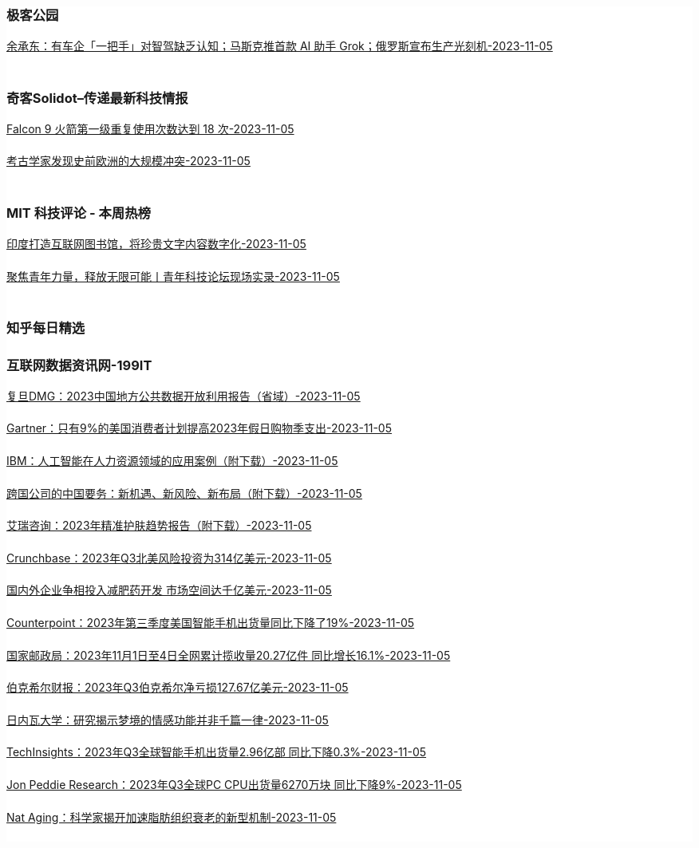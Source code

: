 



###  极客公园

<a target=_blank rel=nofollow href="http://www.geekpark.net/news/327046" >余承东：有车企「一把手」对智驾缺乏认知；马斯克推首款 AI 助手 Grok；俄罗斯宣布生产光刻机-2023-11-05</a><br/><br/>





###  奇客Solidot–传递最新科技情报

<a target=_blank rel=nofollow href="https://www.solidot.org/story?sid=76534" >Falcon 9 火箭第一级重复使用次数达到 18 次-2023-11-05</a><br/><br/><a target=_blank rel=nofollow href="https://www.solidot.org/story?sid=76533" >考古学家发现史前欧洲的大规模冲突-2023-11-05</a><br/><br/>







###  MIT 科技评论 - 本周热榜

<a target=_blank rel=nofollow href="http://www.mittrchina.com/news/detail/12626" >印度打造互联网图书馆，将珍贵文字内容数字化-2023-11-05</a><br/><br/><a target=_blank rel=nofollow href="http://www.mittrchina.com/news/detail/12625" >聚焦青年力量，释放无限可能丨青年科技论坛现场实录-2023-11-05</a><br/><br/>





###  知乎每日精选









###  互联网数据资讯网-199IT

<a target=_blank rel=nofollow href="http://www.199it.com/archives/1656917.html" >复旦DMG：2023中国地方公共数据开放利用报告（省域）-2023-11-05</a><br/><br/><a target=_blank rel=nofollow href="http://www.199it.com/archives/1650424.html" >Gartner：只有9%的美国消费者计划提高2023年假日购物季支出-2023-11-05</a><br/><br/><a target=_blank rel=nofollow href="http://www.199it.com/archives/1657001.html" >IBM：人工智能在人力资源领域的应用案例（附下载）-2023-11-05</a><br/><br/><a target=_blank rel=nofollow href="http://www.199it.com/archives/1589130.html" >跨国公司的中国要务：新机遇、新风险、新布局（附下载）-2023-11-05</a><br/><br/><a target=_blank rel=nofollow href="http://www.199it.com/archives/1657087.html" >艾瑞咨询：2023年精准护肤趋势报告（附下载）-2023-11-05</a><br/><br/><a target=_blank rel=nofollow href="http://www.199it.com/archives/1654735.html" >Crunchbase：2023年Q3北美风险投资为314亿美元-2023-11-05</a><br/><br/><a target=_blank rel=nofollow href="http://www.199it.com/archives/1656871.html" >国内外企业争相投入减肥药开发 市场空间达千亿美元-2023-11-05</a><br/><br/><a target=_blank rel=nofollow href="http://www.199it.com/archives/1656865.html" >Counterpoint：2023年第三季度美国智能手机出货量同比下降了19%-2023-11-05</a><br/><br/><a target=_blank rel=nofollow href="http://www.199it.com/archives/1656863.html" >国家邮政局：2023年11月1日至4日全网累计揽收量20.27亿件 同比增长16.1%-2023-11-05</a><br/><br/><a target=_blank rel=nofollow href="http://www.199it.com/archives/1656867.html" >伯克希尔财报：2023年Q3伯克希尔净亏损127.67亿美元-2023-11-05</a><br/><br/><a target=_blank rel=nofollow href="http://www.199it.com/archives/1656869.html" >日内瓦大学：研究揭示梦境的情感功能并非千篇一律-2023-11-05</a><br/><br/><a target=_blank rel=nofollow href="http://www.199it.com/archives/1656883.html" >TechInsights：2023年Q3全球智能手机出货量2.96亿部 同比下降0.3%-2023-11-05</a><br/><br/><a target=_blank rel=nofollow href="http://www.199it.com/archives/1656886.html" >Jon Peddie Research：2023年Q3全球PC CPU出货量6270万块 同比下降9%-2023-11-05</a><br/><br/><a target=_blank rel=nofollow href="http://www.199it.com/archives/1644376.html" >Nat Aging：科学家揭开加速脂肪组织衰老的新型机制-2023-11-05</a><br/><br/>
